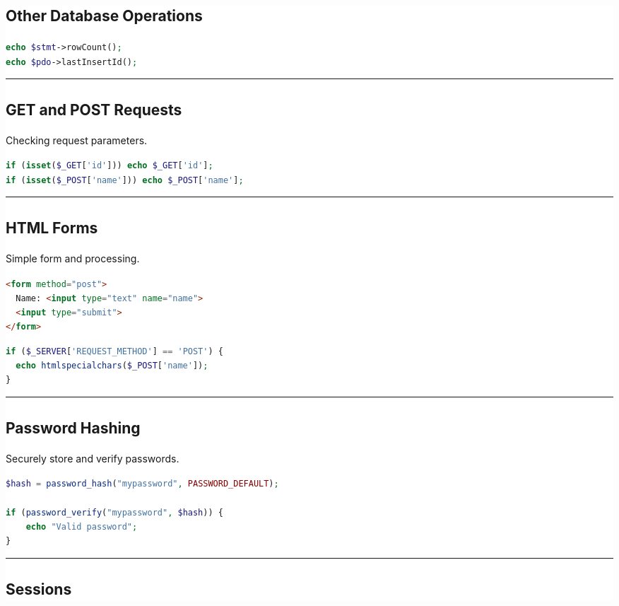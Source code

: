 
## Other Database Operations

```php
echo $stmt->rowCount();
echo $pdo->lastInsertId();
```

---

## GET and POST Requests

Checking request parameters.

```php
if (isset($_GET['id'])) echo $_GET['id'];
if (isset($_POST['name'])) echo $_POST['name'];
```

---

## HTML Forms

Simple form and processing.

```html
<form method="post">
  Name: <input type="text" name="name">
  <input type="submit">
</form>
```

```php
if ($_SERVER['REQUEST_METHOD'] == 'POST') {
  echo htmlspecialchars($_POST['name']);
}
```

---

## Password Hashing

Securely store and verify passwords.

```php
$hash = password_hash("mypassword", PASSWORD_DEFAULT);

if (password_verify("mypassword", $hash)) {
    echo "Valid password";
}
```

---

## Sessions
